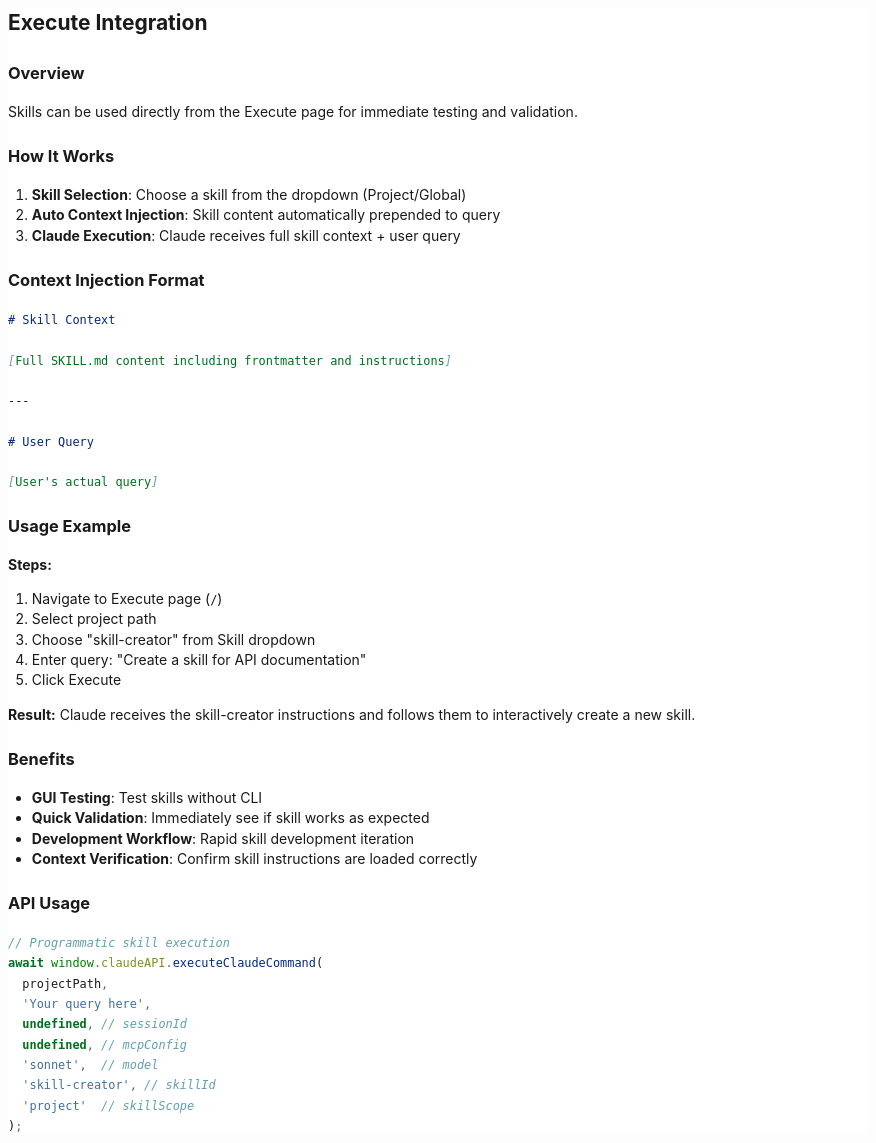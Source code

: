 ## Execute Integration

### Overview

Skills can be used directly from the Execute page for immediate testing and validation.

### How It Works

1. **Skill Selection**: Choose a skill from the dropdown (Project/Global)
2. **Auto Context Injection**: Skill content automatically prepended to query
3. **Claude Execution**: Claude receives full skill context + user query

### Context Injection Format

```markdown
# Skill Context

[Full SKILL.md content including frontmatter and instructions]

---

# User Query

[User's actual query]
```

### Usage Example

**Steps:**
1. Navigate to Execute page (`/`)
2. Select project path
3. Choose "skill-creator" from Skill dropdown
4. Enter query: "Create a skill for API documentation"
5. Click Execute

**Result:**
Claude receives the skill-creator instructions and follows them to interactively create a new skill.

### Benefits

- **GUI Testing**: Test skills without CLI
- **Quick Validation**: Immediately see if skill works as expected
- **Development Workflow**: Rapid skill development iteration
- **Context Verification**: Confirm skill instructions are loaded correctly

### API Usage

```typescript
// Programmatic skill execution
await window.claudeAPI.executeClaudeCommand(
  projectPath,
  'Your query here',
  undefined, // sessionId
  undefined, // mcpConfig
  'sonnet',  // model
  'skill-creator', // skillId
  'project'  // skillScope
);
```
